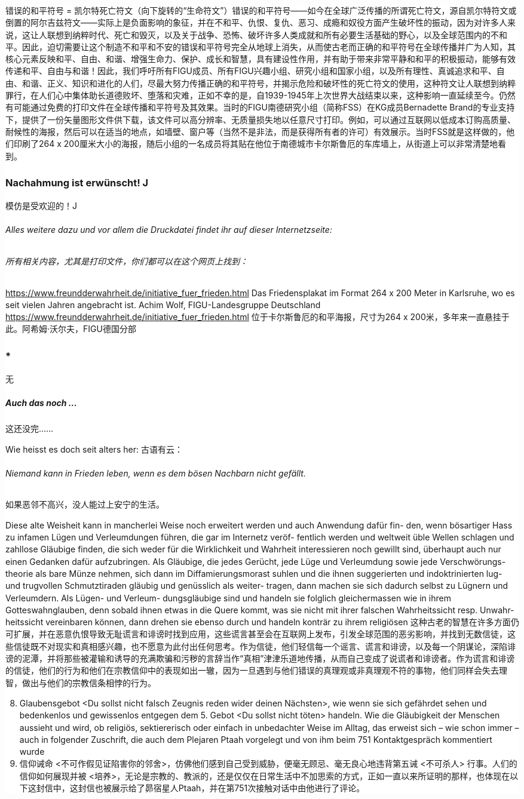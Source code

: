 错误的和平符号 = 凯尔特死亡符文（向下旋转的“生命符文”）错误的和平符号——如今在全球广泛传播的所谓死亡符文，源自凯尔特符文或倒置的阿尔吉兹符文——实际上是负面影响的象征，并在不和平、仇恨、复仇、恶习、成瘾和奴役方面产生破坏性的振动，因为对许多人来说，这让人联想到纳粹时代、死亡和毁灭，以及关于战争、恐怖、破坏许多人类成就和所有必要生活基础的野心，以及全球范围内的不和平。因此，迫切需要让这个制造不和平和不安的错误和平符号完全从地球上消失，从而使古老而正确的和平符号在全球传播并广为人知，其核心元素反映和平、自由、和谐、增强生命力、保护、成长和智慧，具有建设性作用，并有助于带来非常平静和和平的积极振动，能够有效传递和平、自由与和谐！因此，我们呼吁所有FIGU成员、所有FIGU兴趣小组、研究小组和国家小组，以及所有理性、真诚追求和平、自由、和谐、正义、知识和进化的人们，尽最大努力传播正确的和平符号，并揭示危险和破坏性的死亡符文的使用，这种符文让人联想到纳粹罪行，在人们心中集体助长道德败坏、堕落和灾难，正如不幸的是，自1939-1945年上次世界大战结束以来，这种影响一直延续至今。仍然有可能通过免费的打印文件在全球传播和平符号及其效果。当时的FIGU南德研究小组（简称FSS）在KG成员Bernadette Brand的专业支持下，提供了一份矢量图形文件供下载，该文件可以高分辨率、无质量损失地以任意尺寸打印。例如，可以通过互联网以低成本订购高质量、耐候性的海报，然后可以在适当的地点，如墙壁、窗户等（当然不是非法，而是获得所有者的许可）有效展示。当时FSS就是这样做的，他们印刷了264 x 200厘米大小的海报，随后小组的一名成员将其贴在他位于南德城市卡尔斯鲁厄的车库墙上，从街道上可以非常清楚地看到。

### Nachahmung ist erwünscht! J
模仿是受欢迎的！J

###### Alles weitere dazu und vor allem die Druckdatei findet ihr auf dieser Internetzseite:
###### 所有相关内容，尤其是打印文件，你们都可以在这个网页上找到：

https://www.freundderwahrheit.de/initiative_fuer_frieden.html Das Friedensplakat im Format 264 x 200 Meter in Karlsruhe, wo es seit vielen Jahren angebracht ist. Achim Wolf, FIGU-Landesgruppe Deutschland
https://www.freundderwahrheit.de/initiative_fuer_frieden.html 位于卡尔斯鲁厄的和平海报，尺寸为264 x 200米，多年来一直悬挂于此。阿希姆·沃尔夫，FIGU德国分部

### *
无

##### Auch das noch …
这还没完……

Wie heisst es doch seit alters her:
古语有云：

###### Niemand kann in Frieden leben, wenn es dem bösen Nachbarn nicht gefällt.
如果恶邻不高兴，没人能过上安宁的生活。

Diese alte Weisheit kann in mancherlei Weise noch erweitert werden und auch Anwendung dafür fin- den, wenn bösartiger Hass zu infamen Lügen und Verleumdungen führen, die gar im Internetz veröf- fentlich werden und weltweit üble Wellen schlagen und zahllose Gläubige finden, die sich weder für die Wirklichkeit und Wahrheit interessieren noch gewillt sind, überhaupt auch nur einen Gedanken dafür aufzubringen. Als Gläubige, die jedes Gerücht, jede Lüge und Verleumdung sowie jede Verschwörungs- theorie als bare Münze nehmen, sich dann im Diffamierungsmorast suhlen und die ihnen suggerierten und indoktrinierten lug- und trugvollen Schmutztiraden gläubig und genüsslich als <Wahrheit> weiter- tragen, dann machen sie sich dadurch selbst zu Lügnern und Verleumdern. Als Lügen- und Verleum- dungsgläubige sind und handeln sie folglich gleichermassen wie in ihrem Gotteswahnglauben, denn sobald ihnen etwas in die Quere kommt, was sie nicht mit ihrer falschen Wahrheitssicht resp. Unwahr- heitssicht vereinbaren können, dann drehen sie ebenso durch und handeln konträr zu ihrem religiösen
这种古老的智慧在许多方面仍可扩展，并在恶意仇恨导致无耻谎言和诽谤时找到应用，这些谎言甚至会在互联网上发布，引发全球范围的恶劣影响，并找到无数信徒，这些信徒既不对现实和真相感兴趣，也不愿意为此付出任何思考。作为信徒，他们轻信每一个谣言、谎言和诽谤，以及每一个阴谋论，深陷诽谤的泥潭，并将那些被灌输和诱导的充满欺骗和污秽的言辞当作“真相”津津乐道地传播，从而自己变成了说谎者和诽谤者。作为谎言和诽谤的信徒，他们的行为和他们在宗教信仰中的表现如出一辙，因为一旦遇到与他们错误的真理观或非真理观不符的事物，他们同样会失去理智，做出与他们的宗教信条相悖的行为。

8. Glaubensgebot <Du sollst nicht falsch Zeugnis reden wider deinen Nächsten>, wie wenn sie sich gefährdet sehen und bedenkenlos und gewissenlos entgegen dem 5. Gebot <Du sollst nicht töten> handeln. Wie die Gläubigkeit der Menschen aussieht und <gepflegt> wird, ob religiös, sektiererisch oder einfach in unbedachter Weise im Alltag, das erweist sich – wie schon immer – auch in folgender Zuschrift, die auch dem Plejaren Ptaah vorgelegt und von ihm beim 751 Kontaktgespräch kommentiert wurde
8. 信仰诫命 <不可作假见证陷害你的邻舍>，仿佛他们感到自己受到威胁，便毫无顾忌、毫无良心地违背第五诫 <不可杀人> 行事。人们的信仰如何展现并被 <培养>，无论是宗教的、教派的，还是仅仅在日常生活中不加思索的方式，正如一直以来所证明的那样，也体现在以下这封信中，这封信也被展示给了昴宿星人Ptaah，并在第751次接触对话中由他进行了评论。
